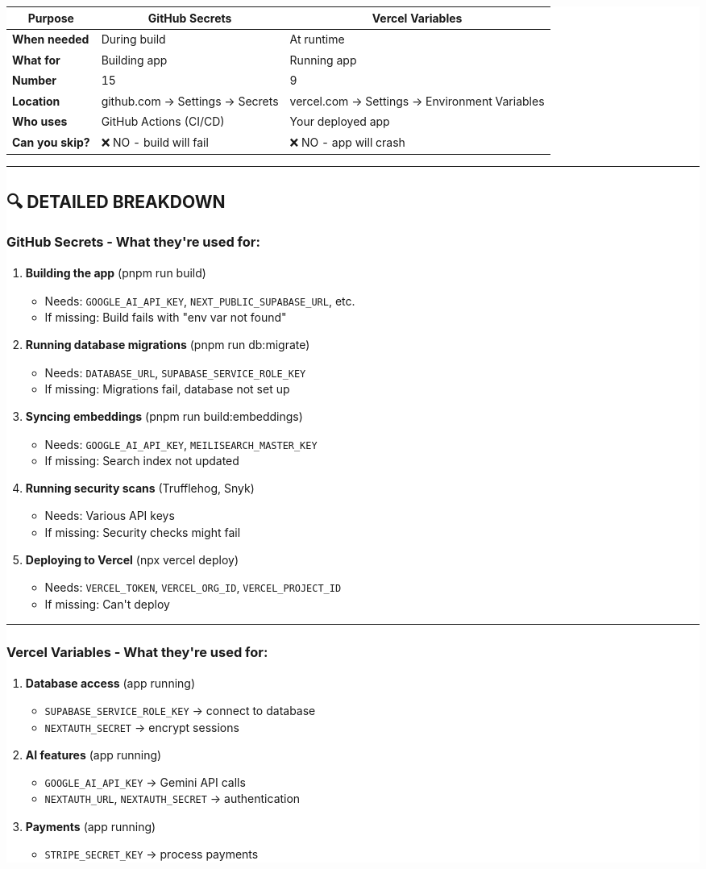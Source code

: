 | Purpose | GitHub Secrets | Vercel Variables |
|---------|---|---|
| **When needed** | During build | At runtime |
| **What for** | Building app | Running app |
| **Number** | 15 | 9 |
| **Location** | github.com → Settings → Secrets | vercel.com → Settings → Environment Variables |
| **Who uses** | GitHub Actions (CI/CD) | Your deployed app |
| **Can you skip?** | ❌ NO - build will fail | ❌ NO - app will crash |

---

## 🔍 DETAILED BREAKDOWN

### **GitHub Secrets** - What they're used for:

1. **Building the app** (pnpm run build)
   - Needs: `GOOGLE_AI_API_KEY`, `NEXT_PUBLIC_SUPABASE_URL`, etc.
   - If missing: Build fails with "env var not found"

2. **Running database migrations** (pnpm run db:migrate)
   - Needs: `DATABASE_URL`, `SUPABASE_SERVICE_ROLE_KEY`
   - If missing: Migrations fail, database not set up

3. **Syncing embeddings** (pnpm run build:embeddings)
   - Needs: `GOOGLE_AI_API_KEY`, `MEILISEARCH_MASTER_KEY`
   - If missing: Search index not updated

4. **Running security scans** (Trufflehog, Snyk)
   - Needs: Various API keys
   - If missing: Security checks might fail

5. **Deploying to Vercel** (npx vercel deploy)
   - Needs: `VERCEL_TOKEN`, `VERCEL_ORG_ID`, `VERCEL_PROJECT_ID`
   - If missing: Can't deploy

---

### **Vercel Variables** - What they're used for:

1. **Database access** (app running)
   - `SUPABASE_SERVICE_ROLE_KEY` → connect to database
   - `NEXTAUTH_SECRET` → encrypt sessions

2. **AI features** (app running)
   - `GOOGLE_AI_API_KEY` → Gemini API calls
   - `NEXTAUTH_URL`, `NEXTAUTH_SECRET` → authentication

3. **Payments** (app running)
   - `STRIPE_SECRET_KEY` → process payments
